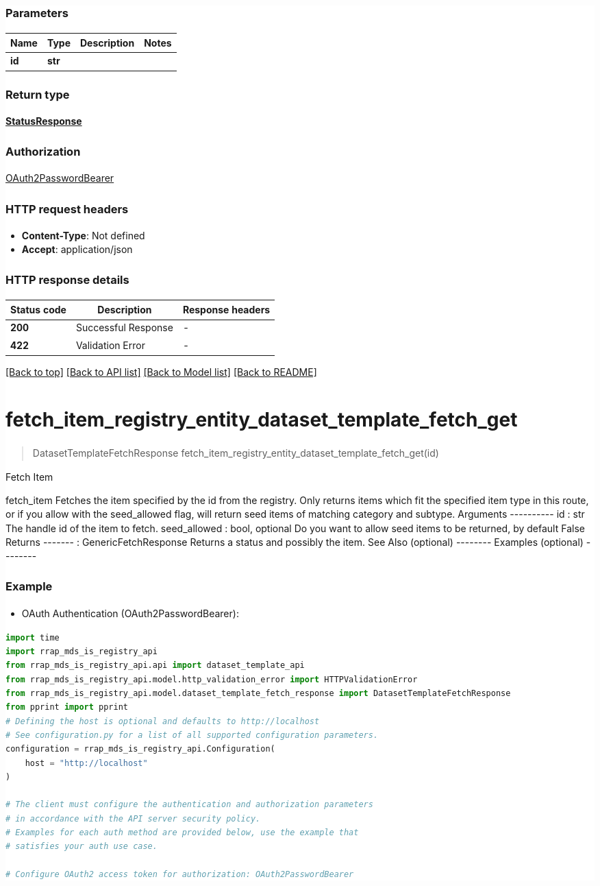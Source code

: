 ### Parameters

Name | Type | Description  | Notes
------------- | ------------- | ------------- | -------------
 **id** | **str**|  |

### Return type

[**StatusResponse**](StatusResponse.md)

### Authorization

[OAuth2PasswordBearer](../README.md#OAuth2PasswordBearer)

### HTTP request headers

 - **Content-Type**: Not defined
 - **Accept**: application/json


### HTTP response details

| Status code | Description | Response headers |
|-------------|-------------|------------------|
**200** | Successful Response |  -  |
**422** | Validation Error |  -  |

[[Back to top]](#) [[Back to API list]](../README.md#documentation-for-api-endpoints) [[Back to Model list]](../README.md#documentation-for-models) [[Back to README]](../README.md)

# **fetch_item_registry_entity_dataset_template_fetch_get**
> DatasetTemplateFetchResponse fetch_item_registry_entity_dataset_template_fetch_get(id)

Fetch Item

fetch_item Fetches the item specified by the id from the  registry. Only returns items which fit the specified item type in this route, or if you allow with the  seed_allowed flag, will return seed items of  matching category and subtype.  Arguments ---------- id : str     The handle id of the item to fetch. seed_allowed : bool, optional     Do you want to allow seed items to be returned, by default False  Returns -------  : GenericFetchResponse     Returns a status and possibly the item.  See Also (optional) --------  Examples (optional) --------

### Example

* OAuth Authentication (OAuth2PasswordBearer):

```python
import time
import rrap_mds_is_registry_api
from rrap_mds_is_registry_api.api import dataset_template_api
from rrap_mds_is_registry_api.model.http_validation_error import HTTPValidationError
from rrap_mds_is_registry_api.model.dataset_template_fetch_response import DatasetTemplateFetchResponse
from pprint import pprint
# Defining the host is optional and defaults to http://localhost
# See configuration.py for a list of all supported configuration parameters.
configuration = rrap_mds_is_registry_api.Configuration(
    host = "http://localhost"
)

# The client must configure the authentication and authorization parameters
# in accordance with the API server security policy.
# Examples for each auth method are provided below, use the example that
# satisfies your auth use case.

# Configure OAuth2 access token for authorization: OAuth2PasswordBearer
```